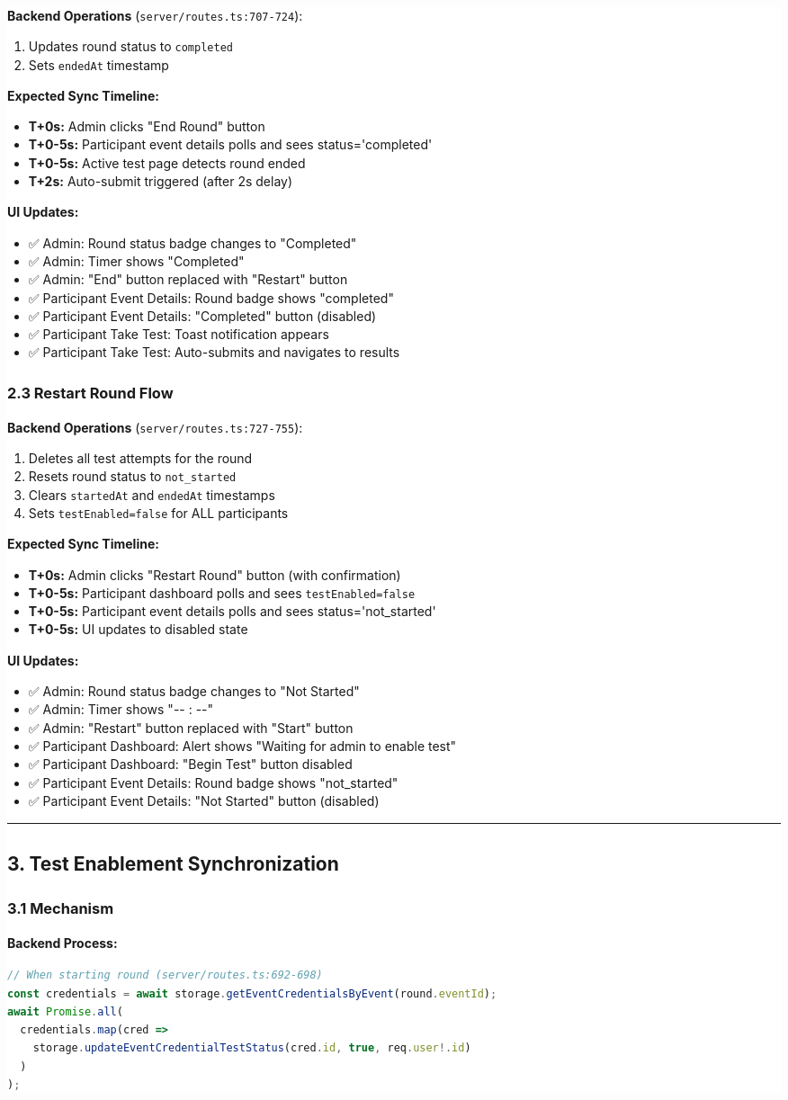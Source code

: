 **Backend Operations** (`server/routes.ts:707-724`):
1. Updates round status to `completed`
2. Sets `endedAt` timestamp

**Expected Sync Timeline:**
- **T+0s:** Admin clicks "End Round" button
- **T+0-5s:** Participant event details polls and sees status='completed'
- **T+0-5s:** Active test page detects round ended
- **T+2s:** Auto-submit triggered (after 2s delay)

**UI Updates:**
- ✅ Admin: Round status badge changes to "Completed"
- ✅ Admin: Timer shows "Completed"
- ✅ Admin: "End" button replaced with "Restart" button
- ✅ Participant Event Details: Round badge shows "completed"
- ✅ Participant Event Details: "Completed" button (disabled)
- ✅ Participant Take Test: Toast notification appears
- ✅ Participant Take Test: Auto-submits and navigates to results

### 2.3 Restart Round Flow

**Backend Operations** (`server/routes.ts:727-755`):
1. Deletes all test attempts for the round
2. Resets round status to `not_started`
3. Clears `startedAt` and `endedAt` timestamps
4. Sets `testEnabled=false` for ALL participants

**Expected Sync Timeline:**
- **T+0s:** Admin clicks "Restart Round" button (with confirmation)
- **T+0-5s:** Participant dashboard polls and sees `testEnabled=false`
- **T+0-5s:** Participant event details polls and sees status='not_started'
- **T+0-5s:** UI updates to disabled state

**UI Updates:**
- ✅ Admin: Round status badge changes to "Not Started"
- ✅ Admin: Timer shows "-- : --"
- ✅ Admin: "Restart" button replaced with "Start" button
- ✅ Participant Dashboard: Alert shows "Waiting for admin to enable test"
- ✅ Participant Dashboard: "Begin Test" button disabled
- ✅ Participant Event Details: Round badge shows "not_started"
- ✅ Participant Event Details: "Not Started" button (disabled)

---

## 3. Test Enablement Synchronization

### 3.1 Mechanism

**Backend Process:**
```typescript
// When starting round (server/routes.ts:692-698)
const credentials = await storage.getEventCredentialsByEvent(round.eventId);
await Promise.all(
  credentials.map(cred => 
    storage.updateEventCredentialTestStatus(cred.id, true, req.user!.id)
  )
);
```
